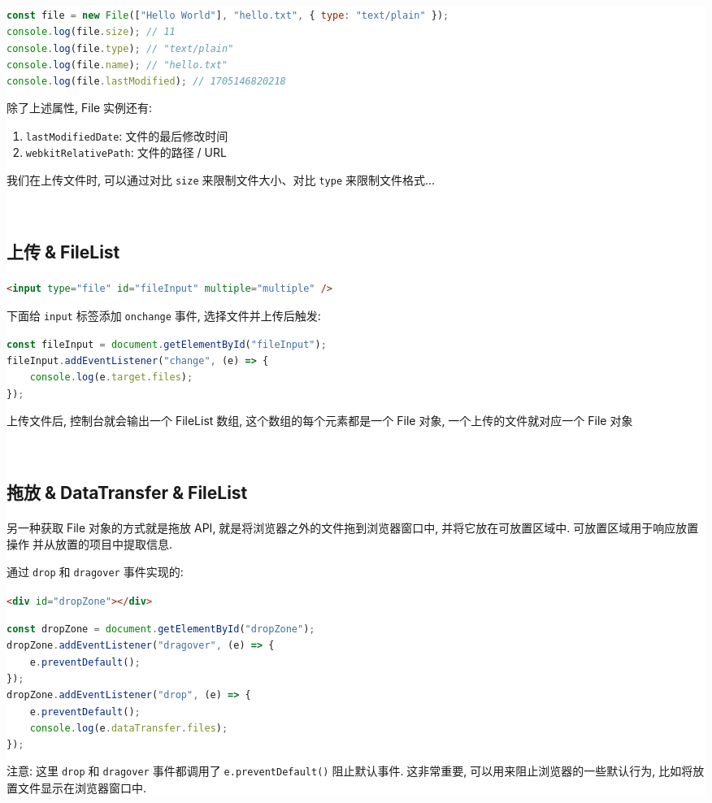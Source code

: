 ```js
const file = new File(["Hello World"], "hello.txt", { type: "text/plain" });
console.log(file.size); // 11
console.log(file.type); // "text/plain"
console.log(file.name); // "hello.txt"
console.log(file.lastModified); // 1705146820218
```

除了上述属性, File 实例还有:

1.  `lastModifiedDate`: 文件的最后修改时间
2.  `webkitRelativePath`: 文件的路径 / URL

我们在上传文件时, 可以通过对比 `size` 来限制文件大小、对比 `type` 来限制文件格式...

<br>

## 上传 & FileList

```html
<input type="file" id="fileInput" multiple="multiple" />
```

下面给 `input` 标签添加 `onchange` 事件, 选择文件并上传后触发:

```js
const fileInput = document.getElementById("fileInput");
fileInput.addEventListener("change", (e) => {
    console.log(e.target.files);
});
```

上传文件后, 控制台就会输出一个 FileList 数组, 这个数组的每个元素都是一个 File 对象, 一个上传的文件就对应一个 File 对象

<br>

## 拖放 & DataTransfer & FileList

另一种获取 File 对象的方式就是拖放 API, 就是将浏览器之外的文件拖到浏览器窗口中, 并将它放在可放置区域中. 可放置区域用于响应放置操作 并从放置的项目中提取信息.

通过 `drop` 和 `dragover` 事件实现的:

```html
<div id="dropZone"></div>
```

```js
const dropZone = document.getElementById("dropZone");
dropZone.addEventListener("dragover", (e) => {
    e.preventDefault();
});
dropZone.addEventListener("drop", (e) => {
    e.preventDefault();
    console.log(e.dataTransfer.files);
});
```

注意: 这里 `drop` 和 `dragover` 事件都调用了 `e.preventDefault()` 阻止默认事件. 这非常重要, 可以用来阻止浏览器的一些默认行为, 比如将放置文件显示在浏览器窗口中.
